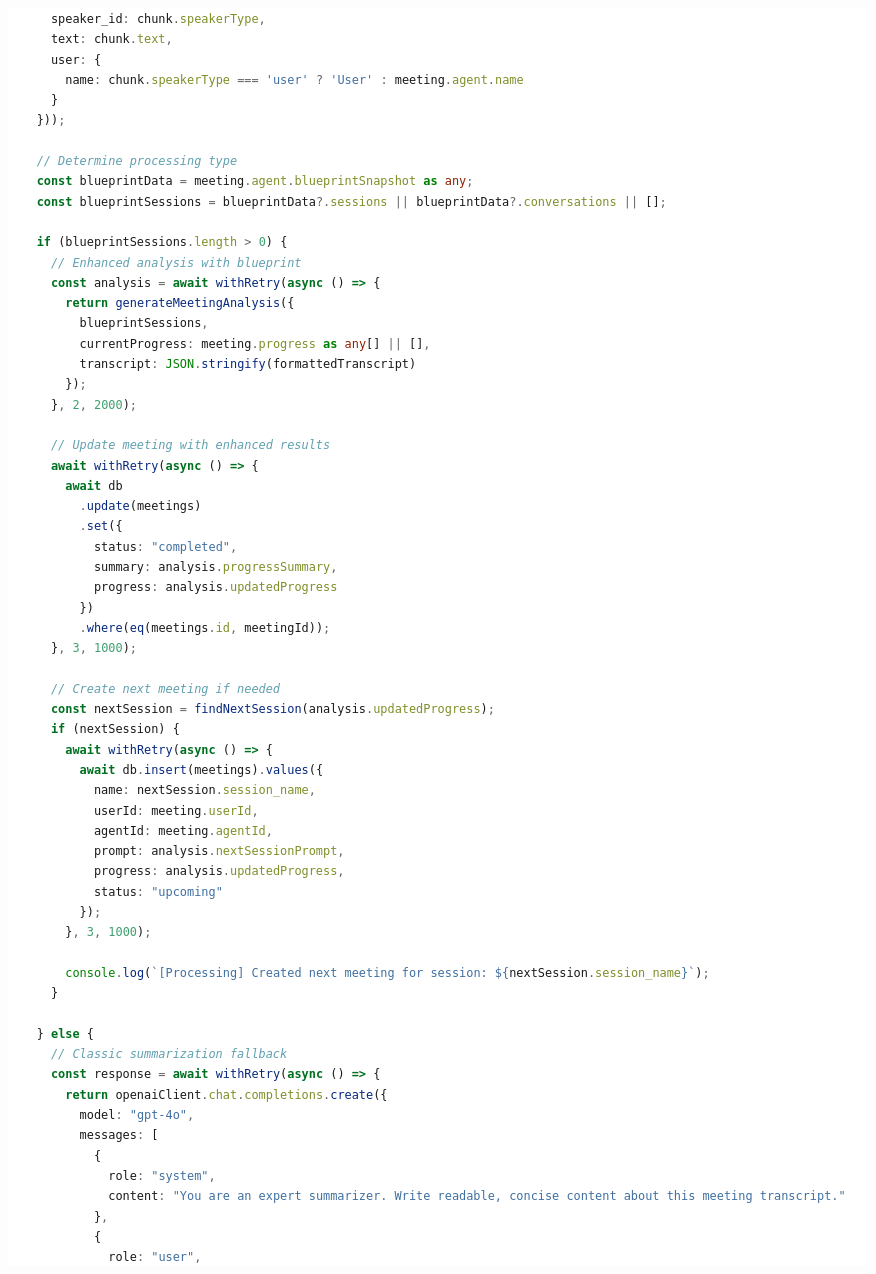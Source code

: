 ```typescript
      speaker_id: chunk.speakerType,
      text: chunk.text,
      user: { 
        name: chunk.speakerType === 'user' ? 'User' : meeting.agent.name 
      }
    }));

    // Determine processing type
    const blueprintData = meeting.agent.blueprintSnapshot as any;
    const blueprintSessions = blueprintData?.sessions || blueprintData?.conversations || [];
    
    if (blueprintSessions.length > 0) {
      // Enhanced analysis with blueprint
      const analysis = await withRetry(async () => {
        return generateMeetingAnalysis({
          blueprintSessions,
          currentProgress: meeting.progress as any[] || [],
          transcript: JSON.stringify(formattedTranscript)
        });
      }, 2, 2000);
      
      // Update meeting with enhanced results
      await withRetry(async () => {
        await db
          .update(meetings)
          .set({
            status: "completed",
            summary: analysis.progressSummary,
            progress: analysis.updatedProgress
          })
          .where(eq(meetings.id, meetingId));
      }, 3, 1000);
      
      // Create next meeting if needed
      const nextSession = findNextSession(analysis.updatedProgress);
      if (nextSession) {
        await withRetry(async () => {
          await db.insert(meetings).values({
            name: nextSession.session_name,
            userId: meeting.userId,
            agentId: meeting.agentId,
            prompt: analysis.nextSessionPrompt,
            progress: analysis.updatedProgress,
            status: "upcoming"
          });
        }, 3, 1000);
        
        console.log(`[Processing] Created next meeting for session: ${nextSession.session_name}`);
      }
      
    } else {
      // Classic summarization fallback
      const response = await withRetry(async () => {
        return openaiClient.chat.completions.create({
          model: "gpt-4o",
          messages: [
            { 
              role: "system", 
              content: "You are an expert summarizer. Write readable, concise content about this meeting transcript." 
            },
            { 
              role: "user", 
```